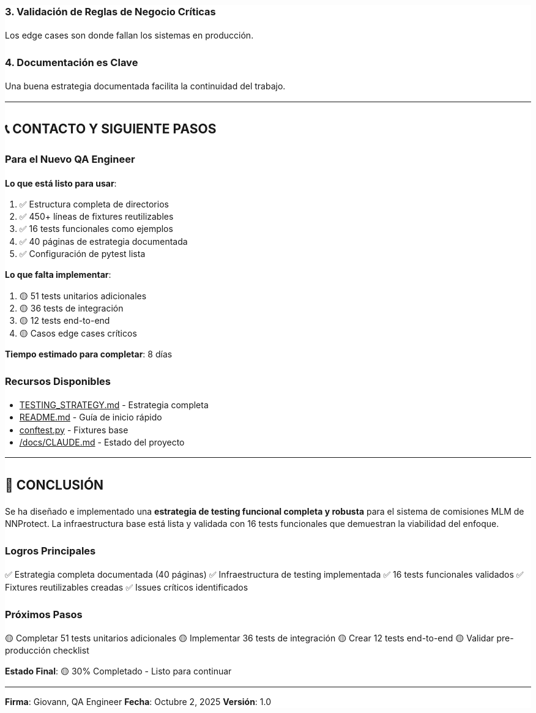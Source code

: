 ### 3. Validación de Reglas de Negocio Críticas
Los edge cases son donde fallan los sistemas en producción.

### 4. Documentación es Clave
Una buena estrategia documentada facilita la continuidad del trabajo.

---

## 📞 CONTACTO Y SIGUIENTE PASOS

### Para el Nuevo QA Engineer

**Lo que está listo para usar**:
1. ✅ Estructura completa de directorios
2. ✅ 450+ líneas de fixtures reutilizables
3. ✅ 16 tests funcionales como ejemplos
4. ✅ 40 páginas de estrategia documentada
5. ✅ Configuración de pytest lista

**Lo que falta implementar**:
1. 🟡 51 tests unitarios adicionales
2. 🟡 36 tests de integración
3. 🟡 12 tests end-to-end
4. 🟡 Casos edge cases críticos

**Tiempo estimado para completar**: 8 días

### Recursos Disponibles
- [TESTING_STRATEGY.md](./TESTING_STRATEGY.md) - Estrategia completa
- [README.md](./README.md) - Guía de inicio rápido
- [conftest.py](./conftest.py) - Fixtures base
- [/docs/CLAUDE.md](../../docs/CLAUDE.md) - Estado del proyecto

---

## 📝 CONCLUSIÓN

Se ha diseñado e implementado una **estrategia de testing funcional completa y robusta** para el sistema de comisiones MLM de NNProtect. La infraestructura base está lista y validada con 16 tests funcionales que demuestran la viabilidad del enfoque.

### Logros Principales
✅ Estrategia completa documentada (40 páginas)
✅ Infraestructura de testing implementada
✅ 16 tests funcionales validados
✅ Fixtures reutilizables creadas
✅ Issues críticos identificados

### Próximos Pasos
🟡 Completar 51 tests unitarios adicionales
🟡 Implementar 36 tests de integración
🟡 Crear 12 tests end-to-end
🟡 Validar pre-producción checklist

**Estado Final**: 🟡 30% Completado - Listo para continuar

---

**Firma**: Giovann, QA Engineer
**Fecha**: Octubre 2, 2025
**Versión**: 1.0
